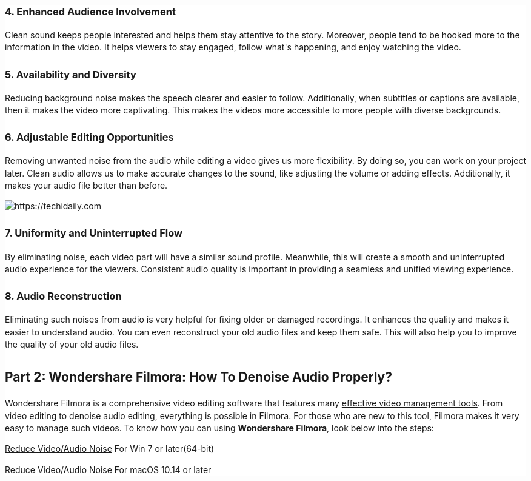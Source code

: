 ### 4\. Enhanced Audience Involvement

Clean sound keeps people interested and helps them stay attentive to the story. Moreover, people tend to be hooked more to the information in the video. It helps viewers to stay engaged, follow what's happening, and enjoy watching the video.

### 5\. Availability and Diversity

Reducing background noise makes the speech clearer and easier to follow. Additionally, when subtitles or captions are available, then it makes the video more captivating. This makes the videos more accessible to more people with diverse backgrounds.

### 6\. Adjustable Editing Opportunities

Removing unwanted noise from the audio while editing a video gives us more flexibility. By doing so, you can work on your project later. Clean audio allows us to make accurate changes to the sound, like adjusting the volume or adding effects. Additionally, it makes your audio file better than before.


<a href="https://aligracehair.sjv.io/c/5597632/2135409/19272" target="_top" id="2135409">
  <img src="//a.impactradius-go.com/display-ad/19272-2135409" border="0" alt="https://techidaily.com" width="125" height="90"/>
</a>
<img height="0" width="0" src="https://aligracehair.sjv.io/i/5597632/2135409/19272" style="position:absolute;visibility:hidden;" border="0" />


### 7\. Uniformity and Uninterrupted Flow

By eliminating noise, each video part will have a similar sound profile. Meanwhile, this will create a smooth and uninterrupted audio experience for the viewers. Consistent audio quality is important in providing a seamless and unified viewing experience.

### 8\. Audio Reconstruction

Eliminating such noises from audio is very helpful for fixing older or damaged recordings. It enhances the quality and makes it easier to understand audio. You can even reconstruct your old audio files and keep them safe. This will also help you to improve the quality of your old audio files.

## Part 2: Wondershare Filmora: How To Denoise Audio Properly?

Wondershare Filmora is a comprehensive video editing software that features many [effective video management tools](https://tools.techidaily.com/wondershare/filmora/download/). From video editing to denoise audio editing, everything is possible in Filmora. For those who are new to this tool, Filmora makes it very easy to manage such videos. To know how you can  using **Wondershare Filmora**, look below into the steps:

[Reduce Video/Audio Noise](https://tools.techidaily.com/wondershare/filmora/download/) For Win 7 or later(64-bit)

[Reduce Video/Audio Noise](https://tools.techidaily.com/wondershare/filmora/download/) For macOS 10.14 or later

